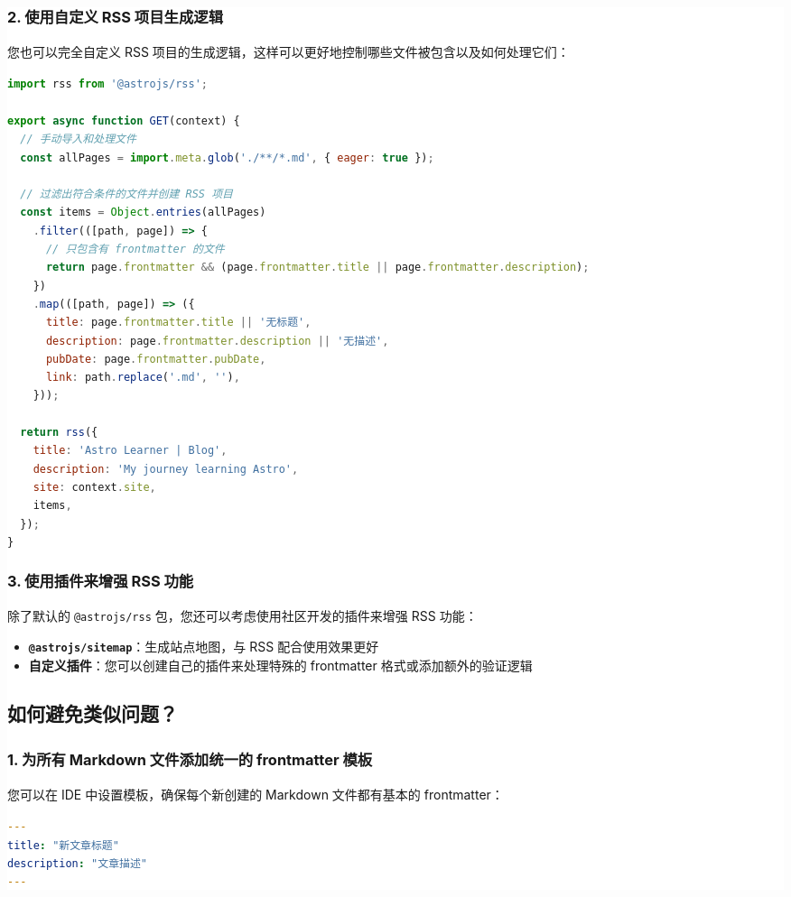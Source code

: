 ### 2. 使用自定义 RSS 项目生成逻辑

您也可以完全自定义 RSS 项目的生成逻辑，这样可以更好地控制哪些文件被包含以及如何处理它们：

```javascript
import rss from '@astrojs/rss';

export async function GET(context) {
  // 手动导入和处理文件
  const allPages = import.meta.glob('./**/*.md', { eager: true });
  
  // 过滤出符合条件的文件并创建 RSS 项目
  const items = Object.entries(allPages)
    .filter(([path, page]) => {
      // 只包含有 frontmatter 的文件
      return page.frontmatter && (page.frontmatter.title || page.frontmatter.description);
    })
    .map(([path, page]) => ({
      title: page.frontmatter.title || '无标题',
      description: page.frontmatter.description || '无描述',
      pubDate: page.frontmatter.pubDate,
      link: path.replace('.md', ''),
    }));
  
  return rss({
    title: 'Astro Learner | Blog',
    description: 'My journey learning Astro',
    site: context.site,
    items,
  });
}
```

### 3. 使用插件来增强 RSS 功能

除了默认的 `@astrojs/rss` 包，您还可以考虑使用社区开发的插件来增强 RSS 功能：

- **`@astrojs/sitemap`**：生成站点地图，与 RSS 配合使用效果更好
- **自定义插件**：您可以创建自己的插件来处理特殊的 frontmatter 格式或添加额外的验证逻辑

## 如何避免类似问题？

### 1. 为所有 Markdown 文件添加统一的 frontmatter 模板

您可以在 IDE 中设置模板，确保每个新创建的 Markdown 文件都有基本的 frontmatter：

```yaml
---
title: "新文章标题"
description: "文章描述"
---
```
